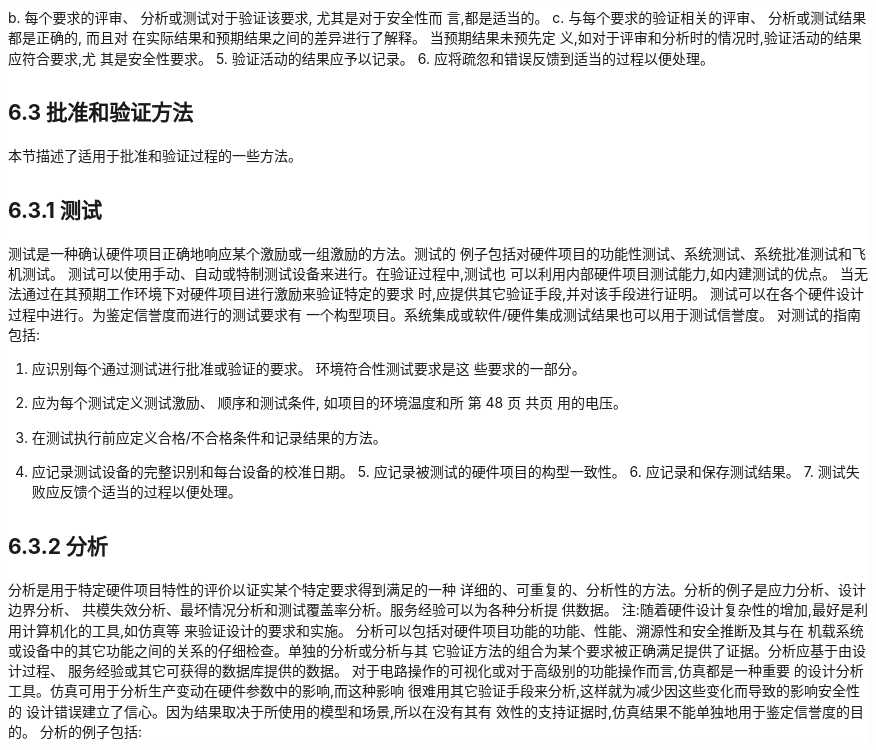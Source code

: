 b. 每个要求的评审、
分析或测试对于验证该要求,
尤其是对于安全性而
言,都是适当的。 
c. 与每个要求的验证相关的评审、
分析或测试结果都是正确的,
而且对
在实际结果和预期结果之间的差异进行了解释。
当预期结果未预先定
义,如对于评审和分析时的情况时,验证活动的结果应符合要求,尤
其是安全性要求。 
5. 验证活动的结果应予以记录。 
6. 应将疏忽和错误反馈到适当的过程以便处理。 

## 6.3 批准和验证方法

本节描述了适用于批准和验证过程的一些方法。 

## 6.3.1 测试

测试是一种确认硬件项目正确地响应某个激励或一组激励的方法。测试的
例子包括对硬件项目的功能性测试、系统测试、系统批准测试和飞机测试。 
测试可以使用手动、自动或特制测试设备来进行。在验证过程中,测试也
可以利用内部硬件项目测试能力,如内建测试的优点。 
当无法通过在其预期工作环境下对硬件项目进行激励来验证特定的要求
时,应提供其它验证手段,并对该手段进行证明。 
测试可以在各个硬件设计过程中进行。为鉴定信誉度而进行的测试要求有
一个构型项目。系统集成或软件/硬件集成测试结果也可以用于测试信誉度。 
对测试的指南包括: 

1. 应识别每个通过测试进行批准或验证的要求。
环境符合性测试要求是这
些要求的一部分。 
2. 应为每个测试定义测试激励、
顺序和测试条件,
如项目的环境温度和所
第 48 页 共页 
用的电压。 

3. 在测试执行前应定义合格/不合格条件和记录结果的方法。 
4. 应记录测试设备的完整识别和每台设备的校准日期。 5. 应记录被测试的硬件项目的构型一致性。 6. 应记录和保存测试结果。 7. 测试失败应反馈个适当的过程以便处理。 

## 6.3.2 分析

分析是用于特定硬件项目特性的评价以证实某个特定要求得到满足的一种
详细的、可重复的、分析性的方法。分析的例子是应力分析、设计边界分析、 共模失效分析、最坏情况分析和测试覆盖率分析。服务经验可以为各种分析提
供数据。 
注:随着硬件设计复杂性的增加,最好是利用计算机化的工具,如仿真等
来验证设计的要求和实施。 
分析可以包括对硬件项目功能的功能、性能、溯源性和安全推断及其与在
机载系统或设备中的其它功能之间的关系的仔细检查。单独的分析或分析与其 它验证方法的组合为某个要求被正确满足提供了证据。分析应基于由设计过程、
服务经验或其它可获得的数据库提供的数据。 
对于电路操作的可视化或对于高级别的功能操作而言,仿真都是一种重要
的设计分析工具。仿真可用于分析生产变动在硬件参数中的影响,而这种影响 很难用其它验证手段来分析,这样就为减少因这些变化而导致的影响安全性的 设计错误建立了信心。因为结果取决于所使用的模型和场景,所以在没有其有
效性的支持证据时,仿真结果不能单独地用于鉴定信誉度的目的。 
分析的例子包括: 
